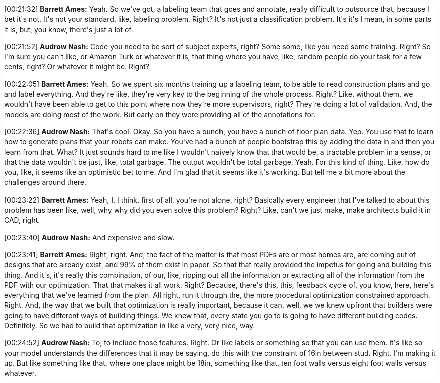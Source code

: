 [00:21:32] **Barrett Ames:** Yeah. So we've got, a labeling team that goes and
annotate, really difficult to outsource that, because I bet it's not. It's not
your standard, like, labeling problem. Right? It's not just a classification
problem. It's it's I mean, in some parts it is, but, you know, there's just a
lot of.

[00:21:52] **Audrow Nash:** Code you need to be sort of subject experts, right?
Some some, like you need some training. Right? So I'm sure you can't like, or
Amazon Turk or whatever it is, that thing where you have, like, random people do
your task for a few cents, right? Or whatever it might be. Right?

[00:22:05] **Barrett Ames:** Yeah. So we spent six months training up a labeling
team, to be able to read construction plans and go and label everything. And
they're like, they're very key to the beginning of the whole process. Right?
Like, without them, we wouldn't have been able to get to this point where now
they're more supervisors, right? They're doing a lot of validation. And, the
models are doing most of the work. But early on they were providing all of the
annotations for.

[00:22:36] **Audrow Nash:** That's cool. Okay. So you have a bunch, you have a
bunch of floor plan data. Yep. You use that to learn how to generate plans that
your robots can make. You've had a bunch of people bootstrap this by adding the
data in and then you learn from that. What? It just sounds hard to me like I
wouldn't naively know that that would be, a tractable problem in a sense, or
that the data wouldn't be just, like, total garbage. The output wouldn't be
total garbage. Yeah. For this kind of thing. Like, how do you, like, it seems
like an optimistic bet to me. And I'm glad that it seems like it's working. But
tell me a bit more about the challenges around there.

[00:23:22] **Barrett Ames:** Yeah, I, I think, first of all, you're not alone,
right? Basically every engineer that I've talked to about this problem has been
like, well, why why did you even solve this problem? Right? Like, can't we just
make, make architects build it in CAD, right.

[00:23:40] **Audrow Nash:** And expensive and slow.

[00:23:41] **Barrett Ames:** Right, right. And, the fact of the matter is that
most PDFs are or most homes are, are coming out of designs that are already
exist, and 99% of them exist in paper. So that that really provided the impetus
for going and building this thing. And it's, it's really this combination, of
our, like, ripping out all the information or extracting all of the information
from the PDF with our optimization. That that makes it all work. Right? Because,
there's this, this, feedback cycle of, you know, here, here's everything that
we've learned from the plan. All right, run it through the, the more procedural
optimization constrained approach. Right. And, the way that we built that
optimization is really important, because it can, well, we we knew upfront that
builders were going to have different ways of building things. We knew that,
every state you go to is going to have different building codes. Definitely. So
we had to build that optimization in like a very, very nice, way.

[00:24:52] **Audrow Nash:** To, to include those features. Right. Or like labels
or something so that you can use them. It's like so your model understands the
differences that it may be saying, do this with the constraint of 16in between
stud. Right. I'm making it up. But like something like that, where one place
might be 18in, something like that, ten foot walls versus eight foot walls
versus whatever.
